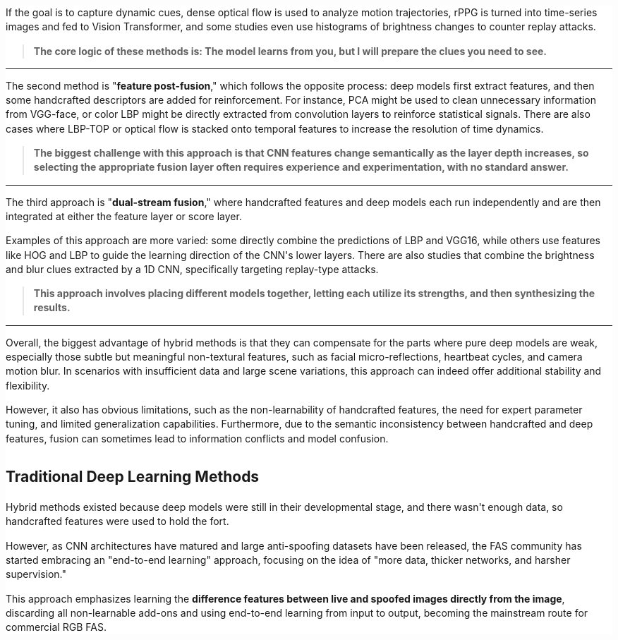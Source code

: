 If the goal is to capture dynamic cues, dense optical flow is used to analyze motion trajectories, rPPG is turned into time-series images and fed to Vision Transformer, and some studies even use histograms of brightness changes to counter replay attacks.

> **The core logic of these methods is: The model learns from you, but I will prepare the clues you need to see.**

---

The second method is "**feature post-fusion**," which follows the opposite process: deep models first extract features, and then some handcrafted descriptors are added for reinforcement. For instance, PCA might be used to clean unnecessary information from VGG-face, or color LBP might be directly extracted from convolution layers to reinforce statistical signals. There are also cases where LBP-TOP or optical flow is stacked onto temporal features to increase the resolution of time dynamics.

> **The biggest challenge with this approach is that CNN features change semantically as the layer depth increases, so selecting the appropriate fusion layer often requires experience and experimentation, with no standard answer.**

---

The third approach is "**dual-stream fusion**," where handcrafted features and deep models each run independently and are then integrated at either the feature layer or score layer.

Examples of this approach are more varied: some directly combine the predictions of LBP and VGG16, while others use features like HOG and LBP to guide the learning direction of the CNN's lower layers. There are also studies that combine the brightness and blur clues extracted by a 1D CNN, specifically targeting replay-type attacks.

> **This approach involves placing different models together, letting each utilize its strengths, and then synthesizing the results.**

---

Overall, the biggest advantage of hybrid methods is that they can compensate for the parts where pure deep models are weak, especially those subtle but meaningful non-textural features, such as facial micro-reflections, heartbeat cycles, and camera motion blur. In scenarios with insufficient data and large scene variations, this approach can indeed offer additional stability and flexibility.

However, it also has obvious limitations, such as the non-learnability of handcrafted features, the need for expert parameter tuning, and limited generalization capabilities. Furthermore, due to the semantic inconsistency between handcrafted and deep features, fusion can sometimes lead to information conflicts and model confusion.

## Traditional Deep Learning Methods

Hybrid methods existed because deep models were still in their developmental stage, and there wasn't enough data, so handcrafted features were used to hold the fort.

However, as CNN architectures have matured and large anti-spoofing datasets have been released, the FAS community has started embracing an "end-to-end learning" approach, focusing on the idea of "more data, thicker networks, and harsher supervision."

This approach emphasizes learning the **difference features between live and spoofed images directly from the image**, discarding all non-learnable add-ons and using end-to-end learning from input to output, becoming the mainstream route for commercial RGB FAS.
